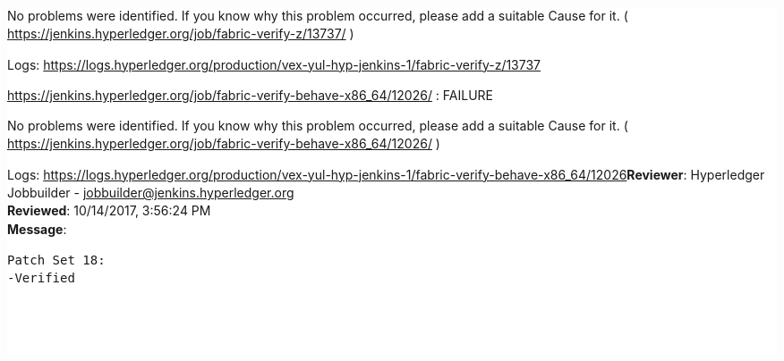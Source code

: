 No problems were identified. If you know why this problem occurred, please add a suitable Cause for it. ( https://jenkins.hyperledger.org/job/fabric-verify-z/13737/ )

Logs: https://logs.hyperledger.org/production/vex-yul-hyp-jenkins-1/fabric-verify-z/13737

https://jenkins.hyperledger.org/job/fabric-verify-behave-x86_64/12026/ : FAILURE

No problems were identified. If you know why this problem occurred, please add a suitable Cause for it. ( https://jenkins.hyperledger.org/job/fabric-verify-behave-x86_64/12026/ )

Logs: https://logs.hyperledger.org/production/vex-yul-hyp-jenkins-1/fabric-verify-behave-x86_64/12026</pre><strong>Reviewer</strong>: Hyperledger Jobbuilder - jobbuilder@jenkins.hyperledger.org<br><strong>Reviewed</strong>: 10/14/2017, 3:56:24 PM<br><strong>Message</strong>: <pre>Patch Set 18: -Verified

